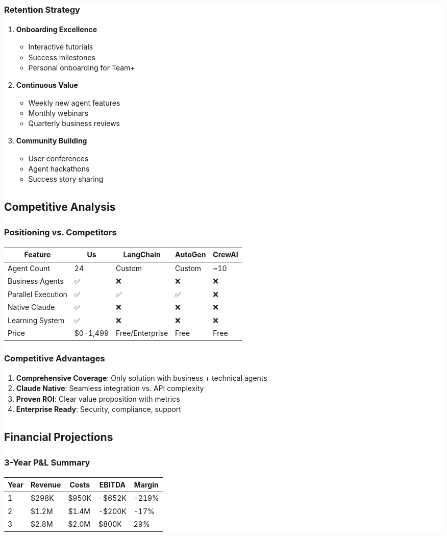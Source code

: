 ### Retention Strategy

1. **Onboarding Excellence**
   - Interactive tutorials
   - Success milestones
   - Personal onboarding for Team+

2. **Continuous Value**
   - Weekly new agent features
   - Monthly webinars
   - Quarterly business reviews

3. **Community Building**
   - User conferences
   - Agent hackathons
   - Success story sharing

## Competitive Analysis

### Positioning vs. Competitors

| Feature | Us | LangChain | AutoGen | CrewAI |
|---------|----|-----------|---------|---------| 
| Agent Count | 24 | Custom | Custom | ~10 |
| Business Agents | ✅ | ❌ | ❌ | ❌ |
| Parallel Execution | ✅ | ✅ | ✅ | ❌ |
| Native Claude | ✅ | ❌ | ❌ | ❌ |
| Learning System | ✅ | ❌ | ❌ | ❌ |
| Price | $0-1,499 | Free/Enterprise | Free | Free |

### Competitive Advantages

1. **Comprehensive Coverage**: Only solution with business + technical agents
2. **Claude Native**: Seamless integration vs. API complexity
3. **Proven ROI**: Clear value proposition with metrics
4. **Enterprise Ready**: Security, compliance, support

## Financial Projections

### 3-Year P&L Summary

| Year | Revenue | Costs | EBITDA | Margin |
|------|---------|-------|---------|---------|
| 1 | $298K | $950K | -$652K | -219% |
| 2 | $1.2M | $1.4M | -$200K | -17% |
| 3 | $2.8M | $2.0M | $800K | 29% |
